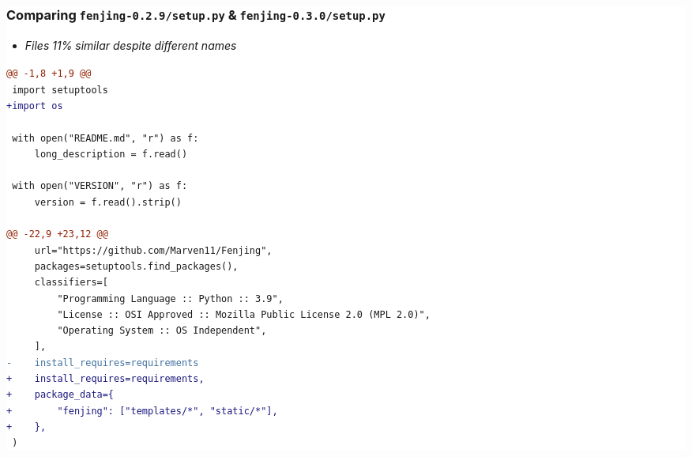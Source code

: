 ### Comparing `fenjing-0.2.9/setup.py` & `fenjing-0.3.0/setup.py`

 * *Files 11% similar despite different names*

```diff
@@ -1,8 +1,9 @@
 import setuptools
+import os
 
 with open("README.md", "r") as f:
     long_description = f.read()
 
 with open("VERSION", "r") as f:
     version = f.read().strip()
 
@@ -22,9 +23,12 @@
     url="https://github.com/Marven11/Fenjing",
     packages=setuptools.find_packages(),
     classifiers=[
         "Programming Language :: Python :: 3.9",
         "License :: OSI Approved :: Mozilla Public License 2.0 (MPL 2.0)",
         "Operating System :: OS Independent",
     ],
-    install_requires=requirements
+    install_requires=requirements,
+    package_data={
+        "fenjing": ["templates/*", "static/*"],
+    },
 )
```

